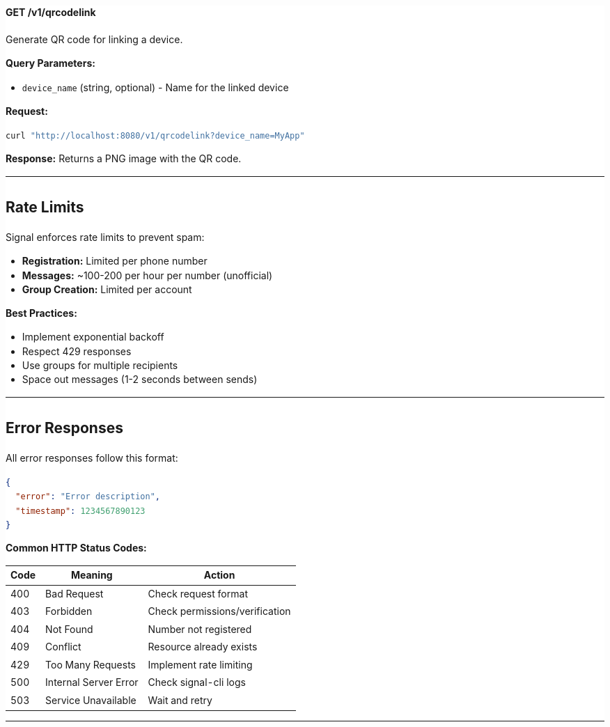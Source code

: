 #### GET /v1/qrcodelink

Generate QR code for linking a device.

**Query Parameters:**
- `device_name` (string, optional) - Name for the linked device

**Request:**
```bash
curl "http://localhost:8080/v1/qrcodelink?device_name=MyApp"
```

**Response:**
Returns a PNG image with the QR code.

---

## Rate Limits

Signal enforces rate limits to prevent spam:

- **Registration:** Limited per phone number
- **Messages:** ~100-200 per hour per number (unofficial)
- **Group Creation:** Limited per account

**Best Practices:**
- Implement exponential backoff
- Respect 429 responses
- Use groups for multiple recipients
- Space out messages (1-2 seconds between sends)

---

## Error Responses

All error responses follow this format:

```json
{
  "error": "Error description",
  "timestamp": 1234567890123
}
```

**Common HTTP Status Codes:**

| Code | Meaning | Action |
|------|---------|--------|
| 400 | Bad Request | Check request format |
| 403 | Forbidden | Check permissions/verification |
| 404 | Not Found | Number not registered |
| 409 | Conflict | Resource already exists |
| 429 | Too Many Requests | Implement rate limiting |
| 500 | Internal Server Error | Check signal-cli logs |
| 503 | Service Unavailable | Wait and retry |

---